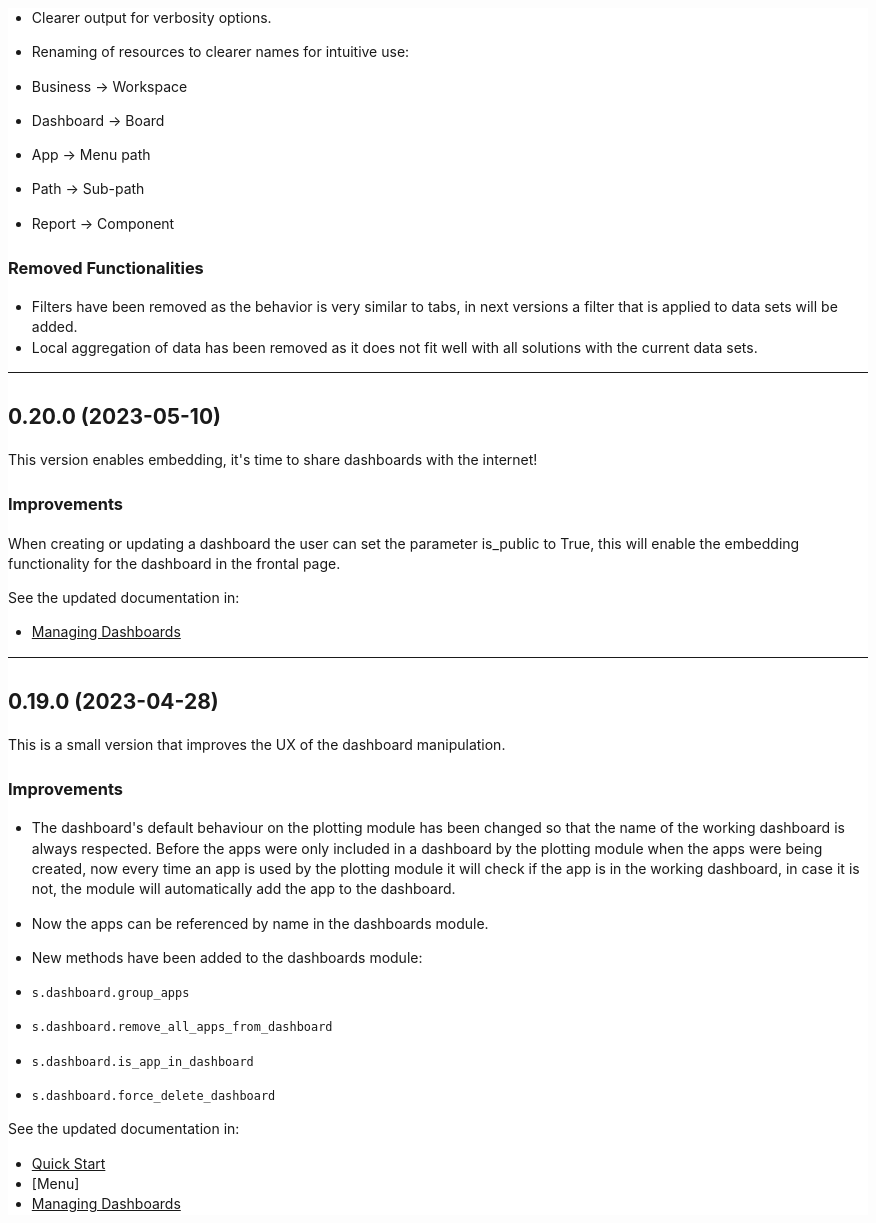 - Clearer output for verbosity options.

- Renaming of resources to clearer names for intuitive use:

- Business -> Workspace

- Dashboard -> Board

- App -> Menu path

- Path -> Sub-path

- Report -> Component

### Removed Functionalities

- Filters have been removed as the behavior is very similar to tabs, in next versions a filter that is applied to data sets will be added.
- Local aggregation of data has been removed as it does not fit well with all solutions with the current data sets.

---

## 0.20.0 (2023-05-10)

This version enables embedding, it's time to share dashboards with the internet!

### Improvements

When creating or updating a dashboard the user can set the parameter is_public to True, this will enable the embedding functionality for the dashboard in the frontal page.

See the updated documentation in:

- [Managing Dashboards](https://docs.shimoku.com/development/advanced-usage/management/managing-dashboards)

---

## 0.19.0 (2023-04-28)

This is a small version that improves the UX of the dashboard manipulation.

### Improvements

- The dashboard's default behaviour on the plotting module has been changed so that the name of the working dashboard is always respected. Before the apps were only included in a dashboard by the plotting module when the apps were being created, now every time an app is used by the plotting module it will check if the app is in the working dashboard, in case it is not, the module will automatically add the app to the dashboard.

- Now the apps can be referenced by name in the dashboards module.

- New methods have been added to the dashboards module:
- `s.dashboard.group_apps`
- `s.dashboard.remove_all_apps_from_dashboard`
- `s.dashboard.is_app_in_dashboard`
- `s.dashboard.force_delete_dashboard`

See the updated documentation in:

- [Quick Start](https://docs.shimoku.com/development/getting-started/quickstart)
- [Menu]
- [Managing Dashboards](https://docs.shimoku.com/development/advanced-usage/management/managing-dashboards)
